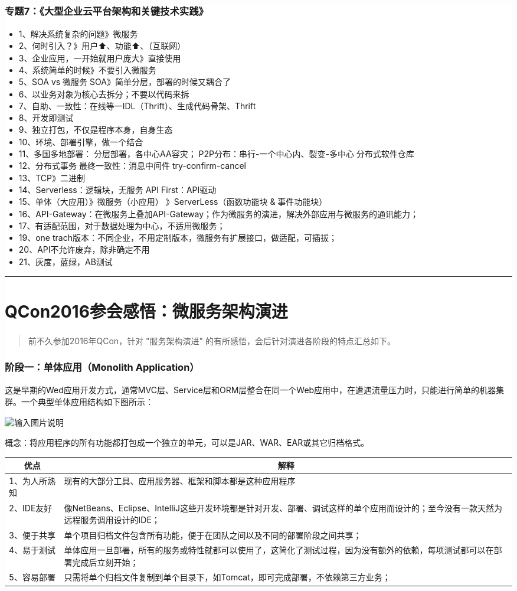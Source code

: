 ### 专题7：《大型企业云平台架构和关键技术实践》
- 1、解决系统复杂的问题》微服务
- 2、何时引入？》用户⬆️、功能⬆️、（互联网）
- 3、企业应用，一开始就用户庞大》直接使用
- 4、系统简单的时候》不要引入微服务
- 5、SOA vs 微服务
SOA》简单分层，部署的时候又耦合了
- 6、以业务对象为核心去拆分；不要以代码来拆
- 7、自助、一致性：在线等一IDL（Thrift）、生成代码骨架、Thrift
- 8、开发即测试
- 9、独立打包，不仅是程序本身，自身生态
- 10、环境、部署引擎，做一个结合
- 11、多国多地部署：
        分层部署，各中心AA容灾；
        P2P分布：串行-一个中心内、裂变-多中心
        分布式软件仓库
- 12、分布式事务
        最终一致性：消息中间件
        try-confirm-cancel
- 13、TCP》二进制
- 14、Serverless：逻辑块，无服务
       API First：API驱动
- 15、单体（大应用）》微服务（小应用）
        》ServerLess（函数功能块 & 事件功能块）
- 16、API-Gateway：在微服务上叠加API-Gateway；作为微服务的演进，解决外部应用与微服务的通讯能力；
- 17、有适配范围，对于数据处理为中心，不适用微服务；
- 19、one trach版本：不同企业，不用定制版本，微服务有扩展接口，做适配，可插拔；
- 20、API不允许废弃，除非确定不用
- 21、灰度，蓝绿，AB测试

---

# QCon2016参会感悟：微服务架构演进
> 前不久参加2016年QCon，针对 "服务架构演进" 的有所感悟，会后针对演进各阶段的特点汇总如下。

### 阶段一：单体应用（Monolith Application）    

这是早期的Wed应用开发方式，通常MVC层、Service层和ORM层整合在同一个Web应用中，在遭遇流量压力时，只能进行简单的机器集群。一个典型单体应用结构如下图所示：

![输入图片说明](https://raw.githubusercontent.com/xuxueli/xuxueli.github.io/master/blog/static/images/img_WlU6.png "在这里输入图片标题")   
     
概念：将应用程序的所有功能都打包成一个独立的单元，可以是JAR、WAR、EAR或其它归档格式。

优点 | 解释
-- | --
1、为人所熟知 | 现有的大部分工具、应用服务器、框架和脚本都是这种应用程序
2、IDE友好 | 像NetBeans、Eclipse、IntelliJ这些开发环境都是针对开发、部署、调试这样的单个应用而设计的；至今没有一款天然为远程服务调用设计的IDE；
3、便于共享 | 单个项目归档文件包含所有功能，便于在团队之间以及不同的部署阶段之间共享；
4、易于测试 | 单体应用一旦部署，所有的服务或特性就都可以使用了，这简化了测试过程，因为没有额外的依赖，每项测试都可以在部署完成后立刻开始；
5、容易部署 | 只需将单个归档文件复制到单个目录下，如Tomcat，即可完成部署，不依赖第三方业务；
